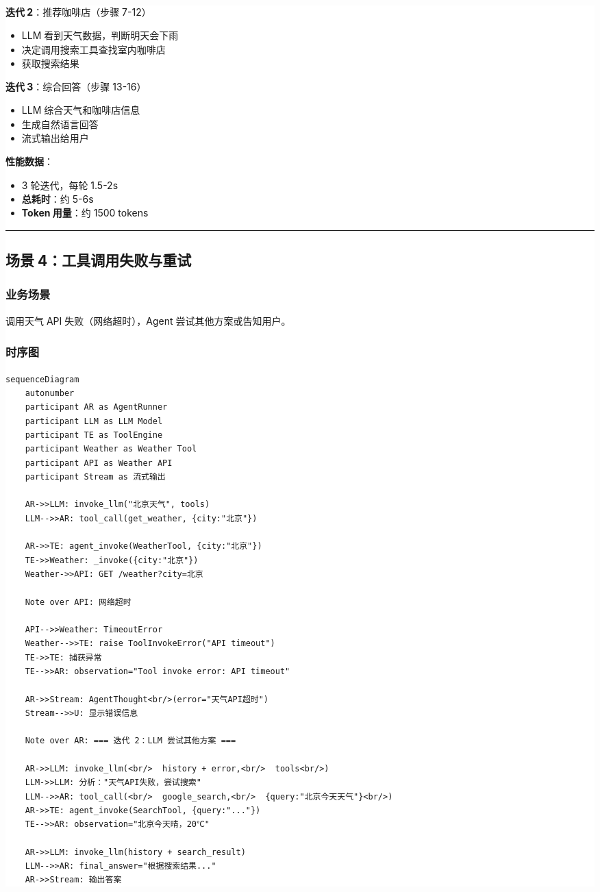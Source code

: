 **迭代 2**：推荐咖啡店（步骤 7-12）

- LLM 看到天气数据，判断明天会下雨
- 决定调用搜索工具查找室内咖啡店
- 获取搜索结果

**迭代 3**：综合回答（步骤 13-16）

- LLM 综合天气和咖啡店信息
- 生成自然语言回答
- 流式输出给用户

**性能数据**：

- 3 轮迭代，每轮 1.5-2s
- **总耗时**：约 5-6s
- **Token 用量**：约 1500 tokens

---

## 场景 4：工具调用失败与重试

### 业务场景

调用天气 API 失败（网络超时），Agent 尝试其他方案或告知用户。

### 时序图

```mermaid
sequenceDiagram
    autonumber
    participant AR as AgentRunner
    participant LLM as LLM Model
    participant TE as ToolEngine
    participant Weather as Weather Tool
    participant API as Weather API
    participant Stream as 流式输出
    
    AR->>LLM: invoke_llm("北京天气", tools)
    LLM-->>AR: tool_call(get_weather, {city:"北京"})
    
    AR->>TE: agent_invoke(WeatherTool, {city:"北京"})
    TE->>Weather: _invoke({city:"北京"})
    Weather->>API: GET /weather?city=北京
    
    Note over API: 网络超时
    
    API-->>Weather: TimeoutError
    Weather-->>TE: raise ToolInvokeError("API timeout")
    TE->>TE: 捕获异常
    TE-->>AR: observation="Tool invoke error: API timeout"
    
    AR->>Stream: AgentThought<br/>(error="天气API超时")
    Stream-->>U: 显示错误信息
    
    Note over AR: === 迭代 2：LLM 尝试其他方案 ===
    
    AR->>LLM: invoke_llm(<br/>  history + error,<br/>  tools<br/>)
    LLM->>LLM: 分析："天气API失败，尝试搜索"
    LLM-->>AR: tool_call(<br/>  google_search,<br/>  {query:"北京今天天气"}<br/>)
    AR->>TE: agent_invoke(SearchTool, {query:"..."})
    TE-->>AR: observation="北京今天晴，20℃"
    
    AR->>LLM: invoke_llm(history + search_result)
    LLM-->>AR: final_answer="根据搜索结果..."
    AR->>Stream: 输出答案
```